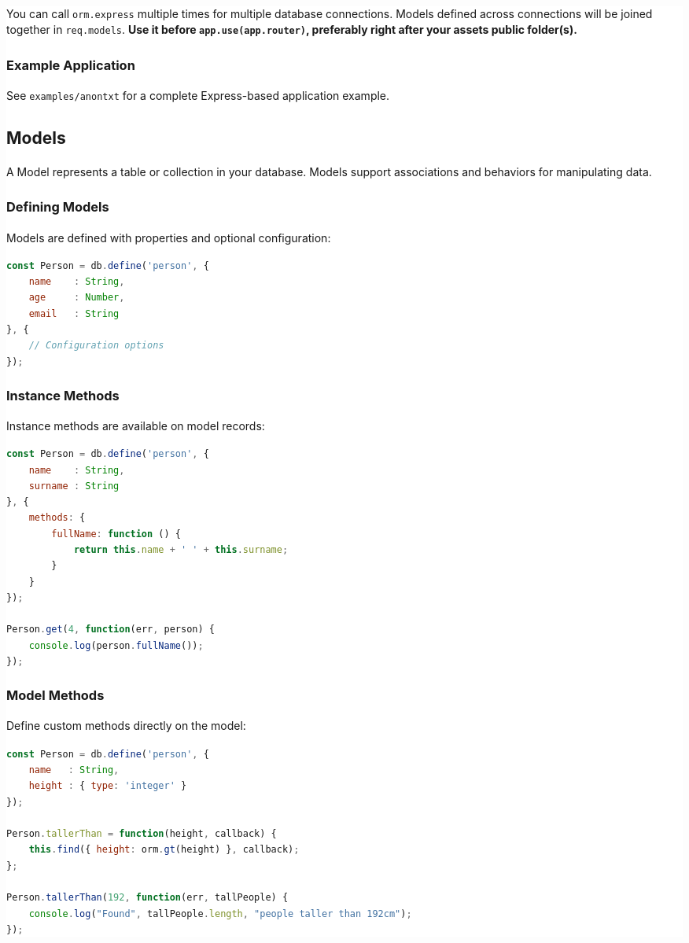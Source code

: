 You can call `orm.express` multiple times for multiple database connections. Models defined across connections will be joined together in `req.models`. **Use it before `app.use(app.router)`, preferably right after your assets public folder(s).**

### Example Application

See `examples/anontxt` for a complete Express-based application example.

## Models

A Model represents a table or collection in your database. Models support associations and behaviors for manipulating data.

### Defining Models

Models are defined with properties and optional configuration:

```js
const Person = db.define('person', {
	name    : String,
	age     : Number,
	email   : String
}, {
	// Configuration options
});
```

### Instance Methods

Instance methods are available on model records:

```js
const Person = db.define('person', {
	name    : String,
	surname : String
}, {
	methods: {
		fullName: function () {
			return this.name + ' ' + this.surname;
		}
	}
});

Person.get(4, function(err, person) {
	console.log(person.fullName());
});
```

### Model Methods

Define custom methods directly on the model:


```js
const Person = db.define('person', {
	name   : String,
	height : { type: 'integer' }
});

Person.tallerThan = function(height, callback) {
	this.find({ height: orm.gt(height) }, callback);
};

Person.tallerThan(192, function(err, tallPeople) { 
	console.log("Found", tallPeople.length, "people taller than 192cm");
});
```
